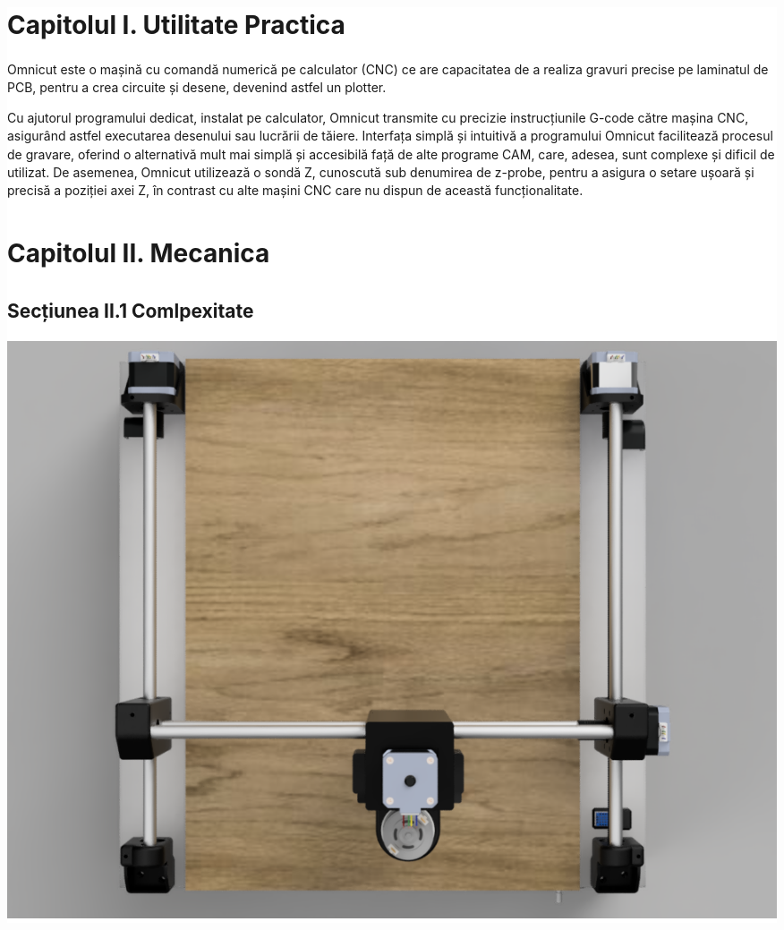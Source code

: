 # Capitolul I. Utilitate Practica

Omnicut este o mașină cu comandă numerică pe calculator (CNC) ce are capacitatea de a realiza gravuri precise pe laminatul de PCB, pentru a crea circuite și desene, devenind astfel un plotter.

Cu ajutorul programului dedicat, instalat pe calculator, Omnicut transmite cu precizie instrucțiunile G-code către mașina CNC, asigurând astfel executarea desenului sau lucrării de tăiere. Interfața simplă și intuitivă a programului Omnicut facilitează procesul de gravare, oferind o alternativă mult mai simplă și accesibilă față de alte programe CAM, care, adesea, sunt complexe și dificil de utilizat. De asemenea, Omnicut utilizează o sondă Z, cunoscută sub denumirea de z-probe, pentru a asigura o setare ușoară și precisă a poziției axei Z, în contrast cu alte mașini CNC care nu dispun de această funcționalitate.

# Capitolul II. Mecanica

## Secțiunea II.1 Comlpexitate

![Mechanics](https://github.com/IstratieStefan/Omnicut/blob/main/Renders/Top.png)
